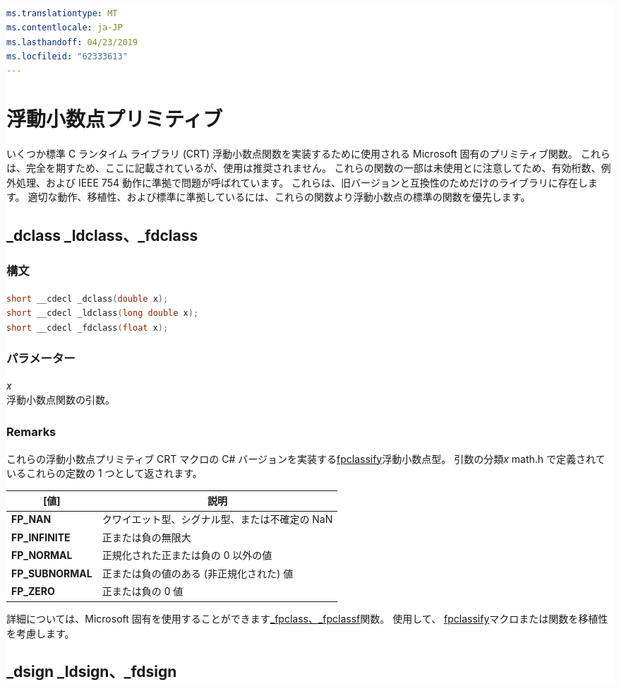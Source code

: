 ```yaml
ms.translationtype: MT
ms.contentlocale: ja-JP
ms.lasthandoff: 04/23/2019
ms.locfileid: "62333613"
---
```

# <a name="floating-point-primitives"></a>浮動小数点プリミティブ

いくつか標準 C ランタイム ライブラリ (CRT) 浮動小数点関数を実装するために使用される Microsoft 固有のプリミティブ関数。 これらは、完全を期すため、ここに記載されているが、使用は推奨されません。 これらの関数の一部は未使用とに注意してため、有効桁数、例外処理、および IEEE 754 動作に準拠で問題が呼ばれています。 これらは、旧バージョンと互換性のためだけのライブラリに存在します。 適切な動作、移植性、および標準に準拠しているには、これらの関数より浮動小数点の標準の関数を優先します。

## <a name="dclass-ldclass-fdclass"></a>_dclass _ldclass、_fdclass

### <a name="syntax"></a>構文

```C
short __cdecl _dclass(double x);
short __cdecl _ldclass(long double x);
short __cdecl _fdclass(float x);
```

### <a name="parameters"></a>パラメーター

*x*<br/>
浮動小数点関数の引数。

### <a name="remarks"></a>Remarks

これらの浮動小数点プリミティブ CRT マクロの C# バージョンを実装する[fpclassify](fpclassify.md)浮動小数点型。 引数の分類*x* math.h で定義されているこれらの定数の 1 つとして返されます。

|[値]|説明|
|-----------|-----------------|
| **FP_NAN** | クワイエット型、シグナル型、または不確定の NaN |
| **FP_INFINITE** | 正または負の無限大 |
| **FP_NORMAL** | 正規化された正または負の 0 以外の値 |
| **FP_SUBNORMAL** | 正または負の値のある (非正規化された) 値 |
| **FP_ZERO** | 正または負の 0 値 |

詳細については、Microsoft 固有を使用することができます[_fpclass、_fpclassf](fpclass-fpclassf.md)関数。 使用して、 [fpclassify](fpclassify.md)マクロまたは関数を移植性を考慮します。

## <a name="dsign-ldsign-fdsign"></a>_dsign _ldsign、_fdsign
